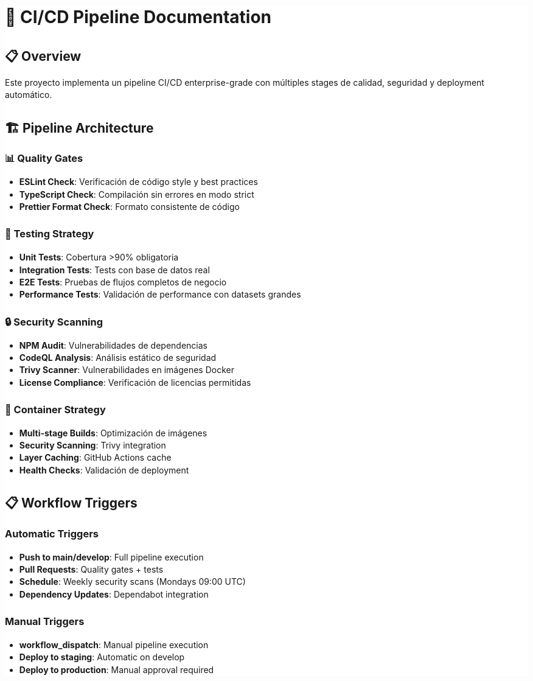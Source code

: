 # 🚀 CI/CD Pipeline Documentation

## 📋 Overview

Este proyecto implementa un pipeline CI/CD enterprise-grade con múltiples stages de calidad, seguridad y deployment automático.

## 🏗️ Pipeline Architecture

### 📊 Quality Gates

- **ESLint Check**: Verificación de código style y best practices
- **TypeScript Check**: Compilación sin errores en modo strict
- **Prettier Format Check**: Formato consistente de código

### 🧪 Testing Strategy

- **Unit Tests**: Cobertura >90% obligatoria
- **Integration Tests**: Tests con base de datos real
- **E2E Tests**: Pruebas de flujos completos de negocio
- **Performance Tests**: Validación de performance con datasets grandes

### 🔒 Security Scanning

- **NPM Audit**: Vulnerabilidades de dependencias
- **CodeQL Analysis**: Análisis estático de seguridad
- **Trivy Scanner**: Vulnerabilidades en imágenes Docker
- **License Compliance**: Verificación de licencias permitidas

### 🐳 Container Strategy

- **Multi-stage Builds**: Optimización de imágenes
- **Security Scanning**: Trivy integration
- **Layer Caching**: GitHub Actions cache
- **Health Checks**: Validación de deployment

## 📋 Workflow Triggers

### Automatic Triggers

- **Push to main/develop**: Full pipeline execution
- **Pull Requests**: Quality gates + tests
- **Schedule**: Weekly security scans (Mondays 09:00 UTC)
- **Dependency Updates**: Dependabot integration

### Manual Triggers

- **workflow_dispatch**: Manual pipeline execution
- **Deploy to staging**: Automatic on develop
- **Deploy to production**: Manual approval required
